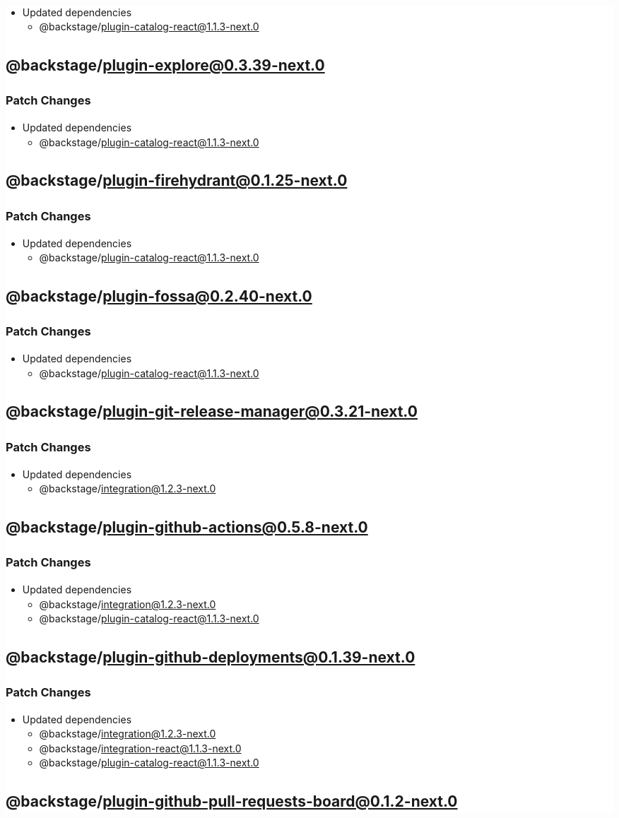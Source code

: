 - Updated dependencies
  - @backstage/plugin-catalog-react@1.1.3-next.0

## @backstage/plugin-explore@0.3.39-next.0

### Patch Changes

- Updated dependencies
  - @backstage/plugin-catalog-react@1.1.3-next.0

## @backstage/plugin-firehydrant@0.1.25-next.0

### Patch Changes

- Updated dependencies
  - @backstage/plugin-catalog-react@1.1.3-next.0

## @backstage/plugin-fossa@0.2.40-next.0

### Patch Changes

- Updated dependencies
  - @backstage/plugin-catalog-react@1.1.3-next.0

## @backstage/plugin-git-release-manager@0.3.21-next.0

### Patch Changes

- Updated dependencies
  - @backstage/integration@1.2.3-next.0

## @backstage/plugin-github-actions@0.5.8-next.0

### Patch Changes

- Updated dependencies
  - @backstage/integration@1.2.3-next.0
  - @backstage/plugin-catalog-react@1.1.3-next.0

## @backstage/plugin-github-deployments@0.1.39-next.0

### Patch Changes

- Updated dependencies
  - @backstage/integration@1.2.3-next.0
  - @backstage/integration-react@1.1.3-next.0
  - @backstage/plugin-catalog-react@1.1.3-next.0

## @backstage/plugin-github-pull-requests-board@0.1.2-next.0
